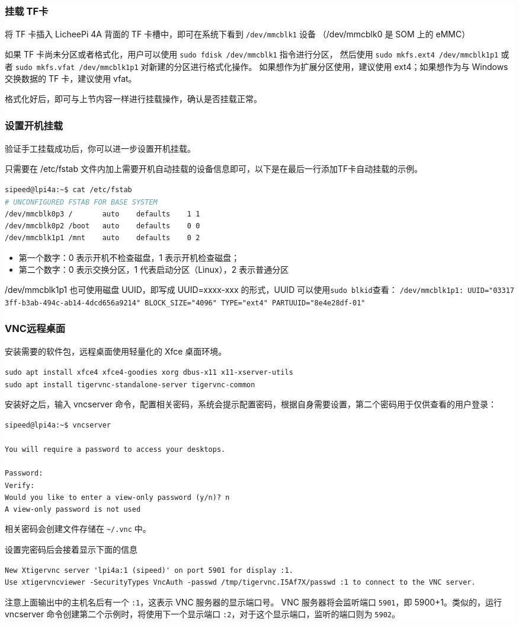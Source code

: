 ### 挂载 TF卡

将 TF 卡插入 LicheePi 4A 背面的 TF 卡槽中，即可在系统下看到 `/dev/mmcblk1` 设备 （/dev/mmcblk0 是 SOM 上的 eMMC）

如果 TF 卡尚未分区或者格式化，用户可以使用 `sudo fdisk /dev/mmcblk1` 指令进行分区，
然后使用 `sudo mkfs.ext4 /dev/mmcblk1p1` 或者 `sudo mkfs.vfat /dev/mmcblk1p1` 对新建的分区进行格式化操作。
如果想作为扩展分区使用，建议使用 ext4；如果想作为与 Windows 交换数据的 TF 卡，建议使用 vfat。

格式化好后，即可与上节内容一样进行挂载操作，确认是否挂载正常。

### 设置开机挂载

验证手工挂载成功后，你可以进一步设置开机挂载。

只需要在 /etc/fstab 文件内加上需要开机自动挂载的设备信息即可，以下是在最后一行添加TF卡自动挂载的示例。

```bash
sipeed@lpi4a:~$ cat /etc/fstab
# UNCONFIGURED FSTAB FOR BASE SYSTEM
/dev/mmcblk0p3 /       auto    defaults    1 1
/dev/mmcblk0p2 /boot   auto    defaults    0 0
/dev/mmcblk1p1 /mnt    auto    defaults    0 2
```

- 第一个数字：0 表示开机不检查磁盘，1 表示开机检查磁盘；
- 第二个数字：0 表示交换分区，1 代表启动分区（Linux），2 表示普通分区

/dev/mmcblk1p1 也可使用磁盘 UUID，即写成 UUID=xxxx-xxx 的形式，UUID 可以使用`sudo blkid`查看：
`/dev/mmcblk1p1: UUID="033173ff-b3ab-494c-ab14-4dcd656a9214" BLOCK_SIZE="4096" TYPE="ext4" PARTUUID="8e4e28df-01"`


### VNC远程桌面
安装需要的软件包，远程桌面使用轻量化的 Xfce 桌面环境。
```shell
sudo apt install xfce4 xfce4-goodies xorg dbus-x11 x11-xserver-utils
sudo apt install tigervnc-standalone-server tigervnc-common
```

安装好之后，输入 vncserver 命令，配置相关密码，系统会提示配置密码，根据自身需要设置，第二个密码用于仅供查看的用户登录：
```shell
sipeed@lpi4a:~$ vncserver

You will require a password to access your desktops.

Password:
Verify:
Would you like to enter a view-only password (y/n)? n
A view-only password is not used
```
相关密码会创建文件存储在 `~/.vnc` 中。

设置完密码后会接着显示下面的信息
```shell
New Xtigervnc server 'lpi4a:1 (sipeed)' on port 5901 for display :1.
Use xtigervncviewer -SecurityTypes VncAuth -passwd /tmp/tigervnc.I5Af7X/passwd :1 to connect to the VNC server.
```
注意上面输出中的主机名后有一个 `:1`，这表示 VNC 服务器的显示端口号。 VNC 服务器将会监听端口 `5901`，即 5900+1。类似的，运行 vncserver 命令创建第二个示例时，将使用下一个显示端口 `:2`，对于这个显示端口，监听的端口则为 `5902`。
